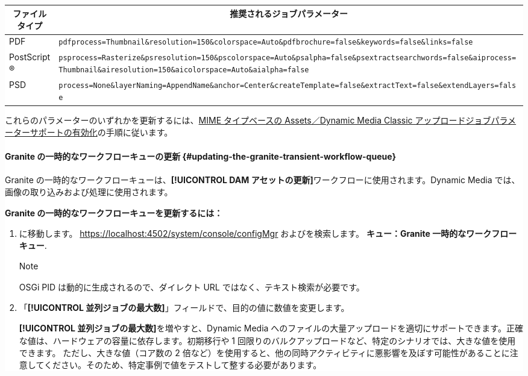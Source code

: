 


| ファイルタイプ | 推奨されるジョブパラメーター |
| ---| ---|
| PDF | `pdfprocess=Thumbnail&resolution=150&colorspace=Auto&pdfbrochure=false&keywords=false&links=false` |
| PostScript® | `psprocess=Rasterize&psresolution=150&pscolorspace=Auto&psalpha=false&psextractsearchwords=false&aiprocess=Thumbnail&airesolution=150&aicolorspace=Auto&aialpha=false` |
| PSD | `process=None&layerNaming=AppendName&anchor=Center&createTemplate=false&extractText=false&extendLayers=false` |



これらのパラメーターのいずれかを更新するには、[MIME タイプベースの Assets／Dynamic Media Classic アップロードジョブパラメーターサポートの有効化](/help/sites-administering/scene7.md#enabling-mime-type-based-assets-scene-upload-job-parameter-support)の手順に従います。

#### Granite の一時的なワークフローキューの更新 {#updating-the-granite-transient-workflow-queue}

Granite の一時的なワークフローキューは、**[!UICONTROL DAM アセットの更新]**&#x200B;ワークフローに使用されます。Dynamic Media では、画像の取り込みおよび処理に使用されます。

**Granite の一時的なワークフローキューを更新するには：**

1. に移動します。 [https://localhost:4502/system/console/configMgr](https://localhost:4502/system/console/configMgr) およびを検索します。 **キュー：Granite 一時的なワークフローキュー**.

   >[!NOTE]
   OSGi PID は動的に生成されるので、ダイレクト URL ではなく、テキスト検索が必要です。

1. 「**[!UICONTROL 並列ジョブの最大数]**」フィールドで、目的の値に数値を変更します。

   **[!UICONTROL 並列ジョブの最大数]**&#x200B;を増やすと、Dynamic Media へのファイルの大量アップロードを適切にサポートできます。正確な値は、ハードウェアの容量に依存します。初期移行や 1 回限りのバルクアップロードなど、特定のシナリオでは、大きな値を使用できます。 ただし、大きな値（コア数の 2 倍など）を使用すると、他の同時アクティビティに悪影響を及ぼす可能性があることに注意してください。そのため、特定事例で値をテストして整する必要があります。



